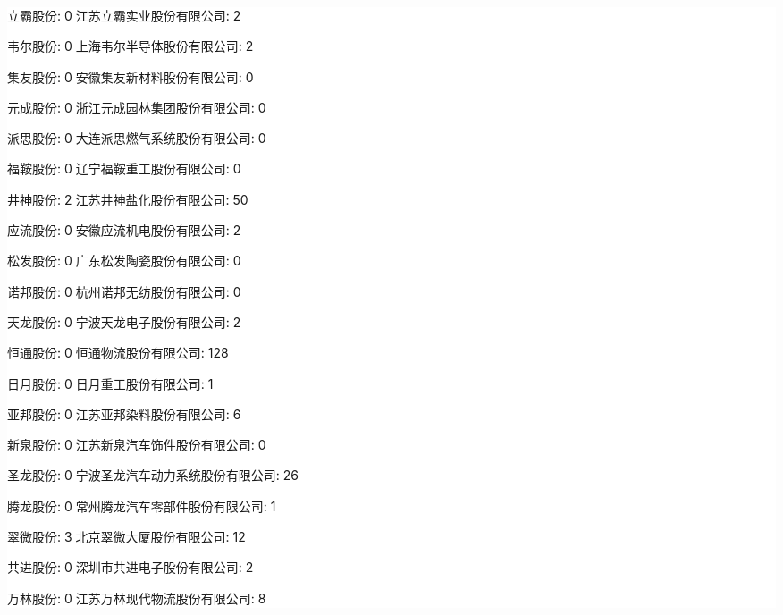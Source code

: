 立霸股份: 0
江苏立霸实业股份有限公司: 2

韦尔股份: 0
上海韦尔半导体股份有限公司: 2

集友股份: 0
安徽集友新材料股份有限公司: 0

元成股份: 0
浙江元成园林集团股份有限公司: 0

派思股份: 0
大连派思燃气系统股份有限公司: 0

福鞍股份: 0
辽宁福鞍重工股份有限公司: 0

井神股份: 2
江苏井神盐化股份有限公司: 50

应流股份: 0
安徽应流机电股份有限公司: 2

松发股份: 0
广东松发陶瓷股份有限公司: 0

诺邦股份: 0
杭州诺邦无纺股份有限公司: 0

天龙股份: 0
宁波天龙电子股份有限公司: 2

恒通股份: 0
恒通物流股份有限公司: 128

日月股份: 0
日月重工股份有限公司: 1

亚邦股份: 0
江苏亚邦染料股份有限公司: 6

新泉股份: 0
江苏新泉汽车饰件股份有限公司: 0

圣龙股份: 0
宁波圣龙汽车动力系统股份有限公司: 26

腾龙股份: 0
常州腾龙汽车零部件股份有限公司: 1

翠微股份: 3
北京翠微大厦股份有限公司: 12

共进股份: 0
深圳市共进电子股份有限公司: 2

万林股份: 0
江苏万林现代物流股份有限公司: 8
